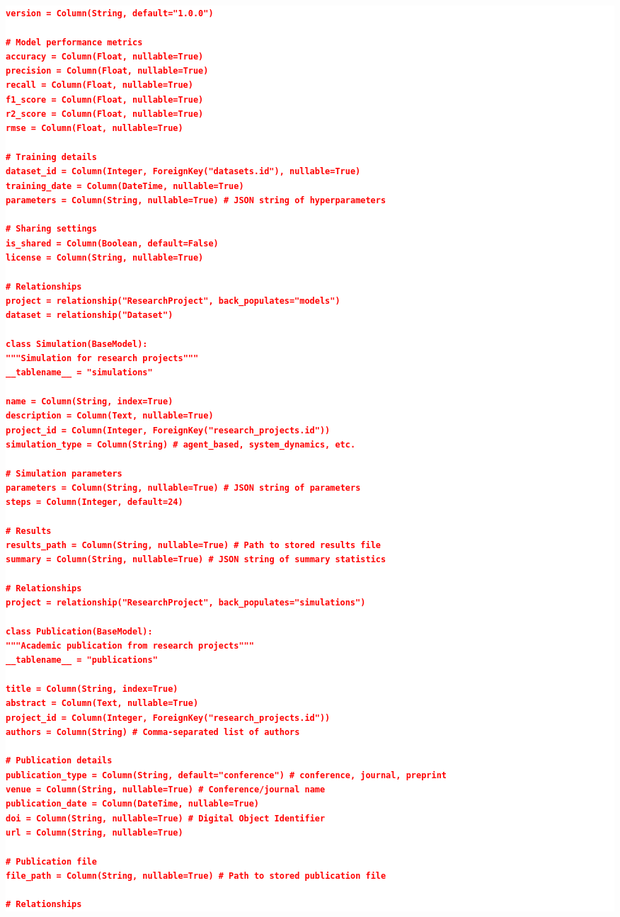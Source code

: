 ```json
version = Column(String, default="1.0.0") 

# Model performance metrics 
accuracy = Column(Float, nullable=True) 
precision = Column(Float, nullable=True) 
recall = Column(Float, nullable=True) 
f1_score = Column(Float, nullable=True) 
r2_score = Column(Float, nullable=True) 
rmse = Column(Float, nullable=True) 

# Training details 
dataset_id = Column(Integer, ForeignKey("datasets.id"), nullable=True) 
training_date = Column(DateTime, nullable=True) 
parameters = Column(String, nullable=True) # JSON string of hyperparameters 

# Sharing settings 
is_shared = Column(Boolean, default=False) 
license = Column(String, nullable=True) 

# Relationships 
project = relationship("ResearchProject", back_populates="models") 
dataset = relationship("Dataset") 

class Simulation(BaseModel): 
"""Simulation for research projects""" 
__tablename__ = "simulations" 

name = Column(String, index=True) 
description = Column(Text, nullable=True) 
project_id = Column(Integer, ForeignKey("research_projects.id")) 
simulation_type = Column(String) # agent_based, system_dynamics, etc. 

# Simulation parameters 
parameters = Column(String, nullable=True) # JSON string of parameters 
steps = Column(Integer, default=24) 

# Results 
results_path = Column(String, nullable=True) # Path to stored results file 
summary = Column(String, nullable=True) # JSON string of summary statistics 

# Relationships 
project = relationship("ResearchProject", back_populates="simulations") 

class Publication(BaseModel): 
"""Academic publication from research projects""" 
__tablename__ = "publications" 

title = Column(String, index=True) 
abstract = Column(Text, nullable=True) 
project_id = Column(Integer, ForeignKey("research_projects.id")) 
authors = Column(String) # Comma-separated list of authors 

# Publication details 
publication_type = Column(String, default="conference") # conference, journal, preprint 
venue = Column(String, nullable=True) # Conference/journal name 
publication_date = Column(DateTime, nullable=True) 
doi = Column(String, nullable=True) # Digital Object Identifier 
url = Column(String, nullable=True) 

# Publication file 
file_path = Column(String, nullable=True) # Path to stored publication file 

# Relationships 
```